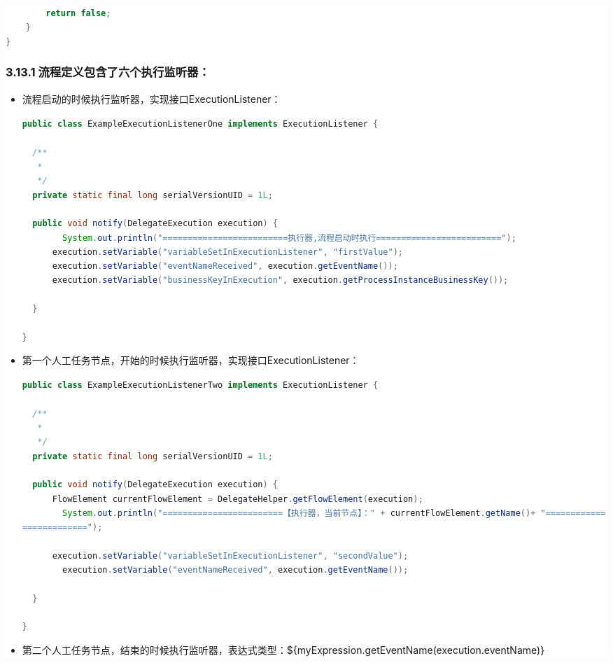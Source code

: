 ```java
		return false;
	}
}
```



### 3.13.1 流程定义包含了六个执行监听器：

- 流程启动的时候执行监听器，实现接口ExecutionListener：

  ```java
  public class ExampleExecutionListenerOne implements ExecutionListener {
  
  	/**
  	 * 
  	 */
  	private static final long serialVersionUID = 1L;
  
  	public void notify(DelegateExecution execution) {
          System.out.println("=========================执行器,流程启动时执行=========================");
  		execution.setVariable("variableSetInExecutionListener", "firstValue");
  		execution.setVariable("eventNameReceived", execution.getEventName());
  		execution.setVariable("businessKeyInExecution", execution.getProcessInstanceBusinessKey());
  
  	}
  
  }
  ```

- 第一个人工任务节点，开始的时候执行监听器，实现接口ExecutionListener：

  ```java
  public class ExampleExecutionListenerTwo implements ExecutionListener {
  
  	/**
  	 * 
  	 */
  	private static final long serialVersionUID = 1L;
  
  	public void notify(DelegateExecution execution) {
  		FlowElement currentFlowElement = DelegateHelper.getFlowElement(execution);
          System.out.println("========================【执行器，当前节点】：" + currentFlowElement.getName()+ "=========================");
          
  		execution.setVariable("variableSetInExecutionListener", "secondValue");
          execution.setVariable("eventNameReceived", execution.getEventName());
          
  	}
  
  }
  ```

- 第二个人工任务节点，结束的时候执行监听器，表达式类型：${myExpression.getEventName(execution.eventName)}
